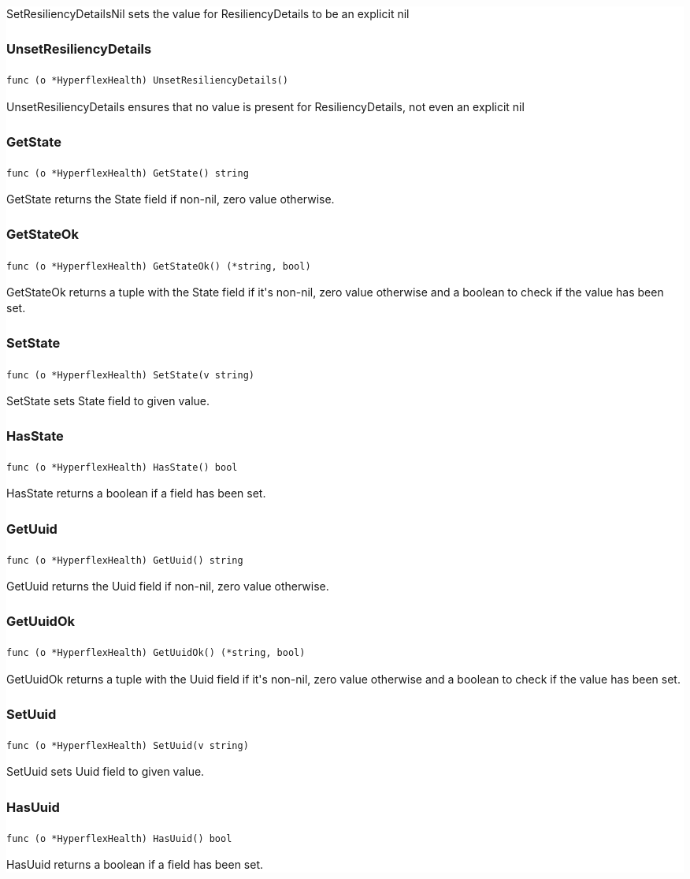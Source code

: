  SetResiliencyDetailsNil sets the value for ResiliencyDetails to be an explicit nil

### UnsetResiliencyDetails
`func (o *HyperflexHealth) UnsetResiliencyDetails()`

UnsetResiliencyDetails ensures that no value is present for ResiliencyDetails, not even an explicit nil
### GetState

`func (o *HyperflexHealth) GetState() string`

GetState returns the State field if non-nil, zero value otherwise.

### GetStateOk

`func (o *HyperflexHealth) GetStateOk() (*string, bool)`

GetStateOk returns a tuple with the State field if it's non-nil, zero value otherwise
and a boolean to check if the value has been set.

### SetState

`func (o *HyperflexHealth) SetState(v string)`

SetState sets State field to given value.

### HasState

`func (o *HyperflexHealth) HasState() bool`

HasState returns a boolean if a field has been set.

### GetUuid

`func (o *HyperflexHealth) GetUuid() string`

GetUuid returns the Uuid field if non-nil, zero value otherwise.

### GetUuidOk

`func (o *HyperflexHealth) GetUuidOk() (*string, bool)`

GetUuidOk returns a tuple with the Uuid field if it's non-nil, zero value otherwise
and a boolean to check if the value has been set.

### SetUuid

`func (o *HyperflexHealth) SetUuid(v string)`

SetUuid sets Uuid field to given value.

### HasUuid

`func (o *HyperflexHealth) HasUuid() bool`

HasUuid returns a boolean if a field has been set.
